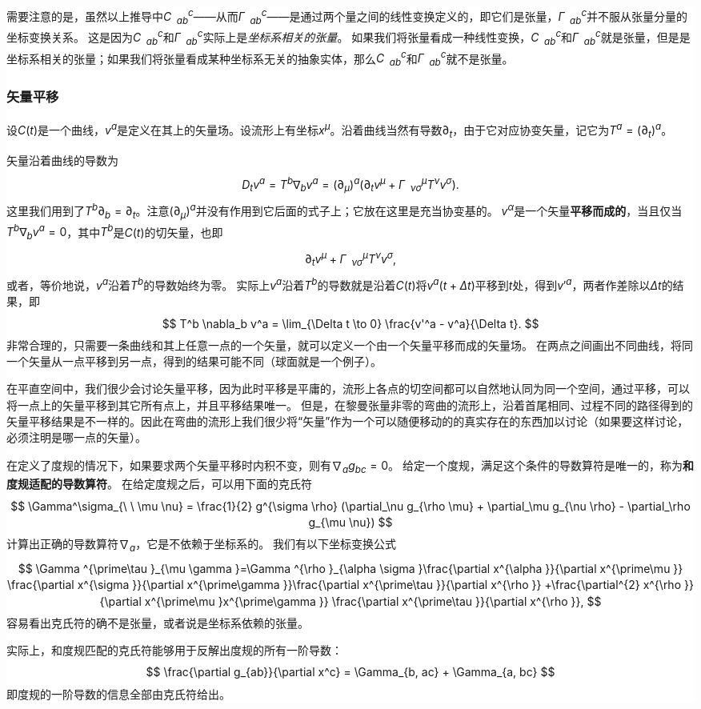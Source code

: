 需要注意的是，虽然以上推导中$C^c_{\ \ ab}$——从而$\Gamma^c_{\ \ ab}$——是通过两个量之间的线性变换定义的，即它们是张量，$\Gamma^c_{\ \ ab}$并不服从张量分量的坐标变换关系。
这是因为$C^c_{\ \ ab}$和$\Gamma^c_{\ \ ab}$实际上是*坐标系相关的张量*。
如果我们将张量看成一种线性变换，$C^c_{\ \ ab}$和$\Gamma^c_{\ \ ab}$就是张量，但是是坐标系相关的张量；如果我们将张量看成某种坐标系无关的抽象实体，那么$C^c_{\ \ ab}$和$\Gamma^c_{\ \ ab}$就不是张量。

### 矢量平移

设$C(t)$是一个曲线，$v^a$是定义在其上的矢量场。设流形上有坐标$x^{\mu}$。沿着曲线当然有导数$\partial_t$，由于它对应协变矢量，记它为$T^a=(\partial_t)^a$。

矢量沿着曲线的导数为
$$
D_t v^a = T^b \nabla_b v^a = (\partial_\mu)^a \left( \partial_t v^\mu + \Gamma^\mu_{\ \ \nu \sigma} T^\nu v^\sigma \right).
$$
这里我们用到了$T^b \partial_b = \partial_t$。注意$(\partial_\mu)^a$并没有作用到它后面的式子上；它放在这里是充当协变基的。
$v^\alpha$是一个矢量**平移而成的**，当且仅当$T^b \nabla_b v^a=0$，其中$T^b$是$C(t)$的切矢量，也即
$$
\partial_t v^\mu + \Gamma^\mu_{\ \ \nu \sigma} T^\nu v^\sigma,
$$
或者，等价地说，$v^a$沿着$T^b$的导数始终为零。
实际上$v^a$沿着$T^b$的导数就是沿着$C(t)$将$v^a(t+\Delta t)$平移到$t$处，得到$v'^a$，两者作差除以$\Delta t$的结果，即
$$
T^b \nabla_b v^a = \lim_{\Delta t \to 0} \frac{v'^a - v^a}{\Delta t}.
$$
非常合理的，只需要一条曲线和其上任意一点的一个矢量，就可以定义一个由一个矢量平移而成的矢量场。
在两点之间画出不同曲线，将同一个矢量从一点平移到另一点，得到的结果可能不同（球面就是一个例子）。

在平直空间中，我们很少会讨论矢量平移，因为此时平移是平庸的，流形上各点的切空间都可以自然地认同为同一个空间，通过平移，可以将一点上的矢量平移到其它所有点上，并且平移结果唯一。
但是，在黎曼张量非零的弯曲的流形上，沿着首尾相同、过程不同的路径得到的矢量平移结果是不一样的。因此在弯曲的流形上我们很少将“矢量”作为一个可以随便移动的的真实存在的东西加以讨论（如果要这样讨论，必须注明是哪一点的矢量）。

在定义了度规的情况下，如果要求两个矢量平移时内积不变，则有$\nabla_a g_{bc}=0$。
给定一个度规，满足这个条件的导数算符是唯一的，称为**和度规适配的导数算符**。
在给定度规之后，可以用下面的克氏符
$$
\Gamma^\sigma_{\ \ \mu \nu} = \frac{1}{2} g^{\sigma \rho} (\partial_\nu g_{\rho \mu} + \partial_\mu g_{\nu \rho} - \partial_\rho g_{\mu \nu})
$$
计算出正确的导数算符$\nabla_a$，它是不依赖于坐标系的。
我们有以下坐标变换公式
$$
\Gamma ^{\prime\tau }_{\mu \gamma }=\Gamma ^{\rho }_{\alpha \sigma }\frac{\partial x^{\alpha }}{\partial x^{\prime\mu }} \frac{\partial x^{\sigma }}{\partial x^{\prime\gamma }}\frac{\partial x^{\prime\tau }}{\partial x^{\rho }} +\frac{\partial^{2} x^{\rho }}{\partial x^{\prime\mu }x^{\prime\gamma }} \frac{\partial x^{\prime\tau }}{\partial x^{\rho }},
$$
容易看出克氏符的确不是张量，或者说是坐标系依赖的张量。

实际上，和度规匹配的克氏符能够用于反解出度规的所有一阶导数：
$$
\frac{\partial g_{ab}}{\partial x^c} = \Gamma_{b, ac} + \Gamma_{a, bc}
$$
即度规的一阶导数的信息全部由克氏符给出。
